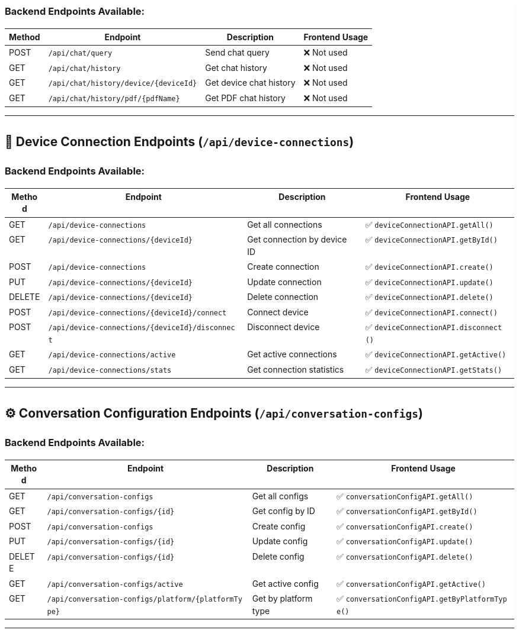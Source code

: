 ### Backend Endpoints Available:
| Method | Endpoint | Description | Frontend Usage |
|--------|----------|-------------|----------------|
| POST | `/api/chat/query` | Send chat query | ❌ Not used |
| GET | `/api/chat/history` | Get chat history | ❌ Not used |
| GET | `/api/chat/history/device/{deviceId}` | Get device chat history | ❌ Not used |
| GET | `/api/chat/history/pdf/{pdfName}` | Get PDF chat history | ❌ Not used |

---

## 🔗 Device Connection Endpoints (`/api/device-connections`)

### Backend Endpoints Available:
| Method | Endpoint | Description | Frontend Usage |
|--------|----------|-------------|----------------|
| GET | `/api/device-connections` | Get all connections | ✅ `deviceConnectionAPI.getAll()` |
| GET | `/api/device-connections/{deviceId}` | Get connection by device ID | ✅ `deviceConnectionAPI.getById()` |
| POST | `/api/device-connections` | Create connection | ✅ `deviceConnectionAPI.create()` |
| PUT | `/api/device-connections/{deviceId}` | Update connection | ✅ `deviceConnectionAPI.update()` |
| DELETE | `/api/device-connections/{deviceId}` | Delete connection | ✅ `deviceConnectionAPI.delete()` |
| POST | `/api/device-connections/{deviceId}/connect` | Connect device | ✅ `deviceConnectionAPI.connect()` |
| POST | `/api/device-connections/{deviceId}/disconnect` | Disconnect device | ✅ `deviceConnectionAPI.disconnect()` |
| GET | `/api/device-connections/active` | Get active connections | ✅ `deviceConnectionAPI.getActive()` |
| GET | `/api/device-connections/stats` | Get connection statistics | ✅ `deviceConnectionAPI.getStats()` |

---

## ⚙️ Conversation Configuration Endpoints (`/api/conversation-configs`)

### Backend Endpoints Available:
| Method | Endpoint | Description | Frontend Usage |
|--------|----------|-------------|----------------|
| GET | `/api/conversation-configs` | Get all configs | ✅ `conversationConfigAPI.getAll()` |
| GET | `/api/conversation-configs/{id}` | Get config by ID | ✅ `conversationConfigAPI.getById()` |
| POST | `/api/conversation-configs` | Create config | ✅ `conversationConfigAPI.create()` |
| PUT | `/api/conversation-configs/{id}` | Update config | ✅ `conversationConfigAPI.update()` |
| DELETE | `/api/conversation-configs/{id}` | Delete config | ✅ `conversationConfigAPI.delete()` |
| GET | `/api/conversation-configs/active` | Get active config | ✅ `conversationConfigAPI.getActive()` |
| GET | `/api/conversation-configs/platform/{platformType}` | Get by platform type | ✅ `conversationConfigAPI.getByPlatformType()` |

---
